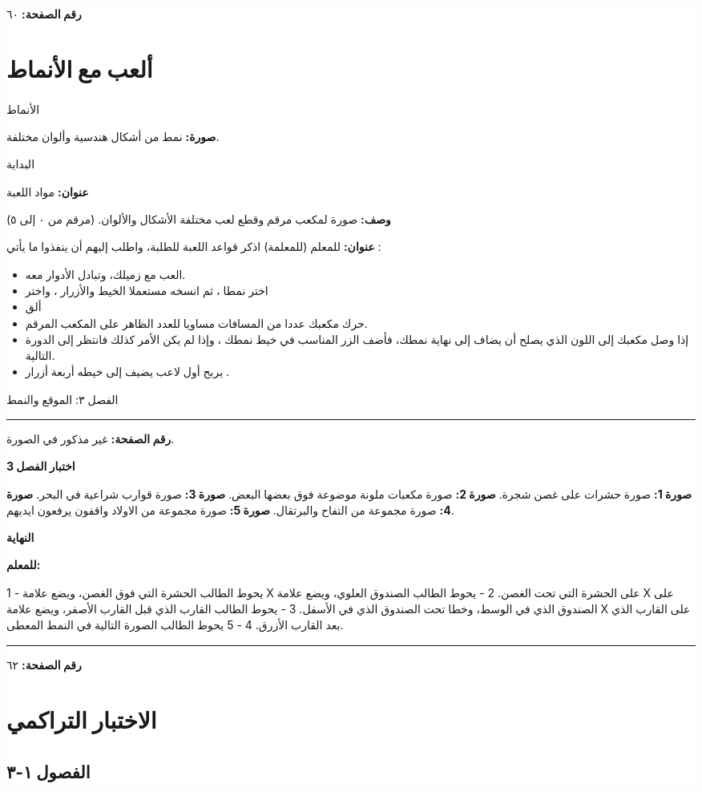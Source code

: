 **رقم الصفحة:** ٦٠

# ألعب مع الأنماط

الأنماط

**صورة:** نمط من أشكال هندسية وألوان مختلفة.

البداية

**عنوان:** مواد اللعبة

**وصف:** صورة لمكعب مرقم وقطع لعب مختلفة الأشكال والألوان. (مرقم من ٠ إلى ٥)

**عنوان:** للمعلم (للمعلمة)
اذكر قواعد اللعبة للطلبة، واطلب إليهم أن ينفذوا ما يأتي :
*   العب مع زميلك، وتبادل الأدوار معه.
*   اختر نمطا ، ثم انسخه مستعملا الخيط والأزرار ، واختر
*   ألق
*   حرك مكعبك عددا من المسافات مساويا للعدد الظاهر على المكعب المرقم.
*   إذا وصل مكعبك إلى اللون الذي يصلح أن يضاف إلى نهاية نمطك، فأضف الزر المناسب في خيط نمطك ، وإذا لم يكن الأمر كذلك فانتظر إلى الدورة التالية.
*   يربح أول لاعب يضيف إلى خيطه أربعة أزرار .

الفصل ٣: الموقع والنمط


---

**رقم الصفحة:** غير مذكور في الصورة.

**اختبار الفصل 3**

**صورة 1:** صورة حشرات على غصن شجرة.
**صورة 2:** صورة مكعبات ملونة موضوعة فوق بعضها البعض.
**صورة 3:** صورة قوارب شراعية في البحر.
**صورة 4:** صورة مجموعة من التفاح والبرتقال.
**صورة 5:** صورة مجموعة من الاولاد واقفون يرفعون ايديهم.

**النهاية**

**للمعلم:**

1 - يحوط الطالب الحشرة التي فوق الغصن، ويضع علامة X على الحشرة التي تحت الغصن.
2 - يحوط الطالب الصندوق العلوي، ويضع علامة X على الصندوق الذي في الوسط، وخطا تحت الصندوق الذي في الأسفل.
3 - يحوط الطالب القارب الذي قبل القارب الأصفر، ويضع علامة X على القارب الذي بعد القارب الأزرق.
4 - 5 يحوط الطالب الصورة التالية في النمط المعطى.

---

**رقم الصفحة:** ٦٢

# الاختبار التراكمي
## الفصول ١-٣
